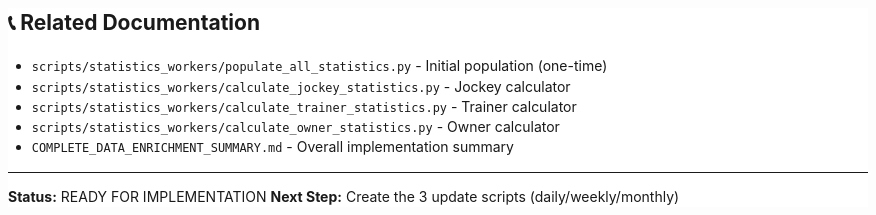 
## 📞 Related Documentation

- `scripts/statistics_workers/populate_all_statistics.py` - Initial population (one-time)
- `scripts/statistics_workers/calculate_jockey_statistics.py` - Jockey calculator
- `scripts/statistics_workers/calculate_trainer_statistics.py` - Trainer calculator
- `scripts/statistics_workers/calculate_owner_statistics.py` - Owner calculator
- `COMPLETE_DATA_ENRICHMENT_SUMMARY.md` - Overall implementation summary

---

**Status:** READY FOR IMPLEMENTATION
**Next Step:** Create the 3 update scripts (daily/weekly/monthly)
